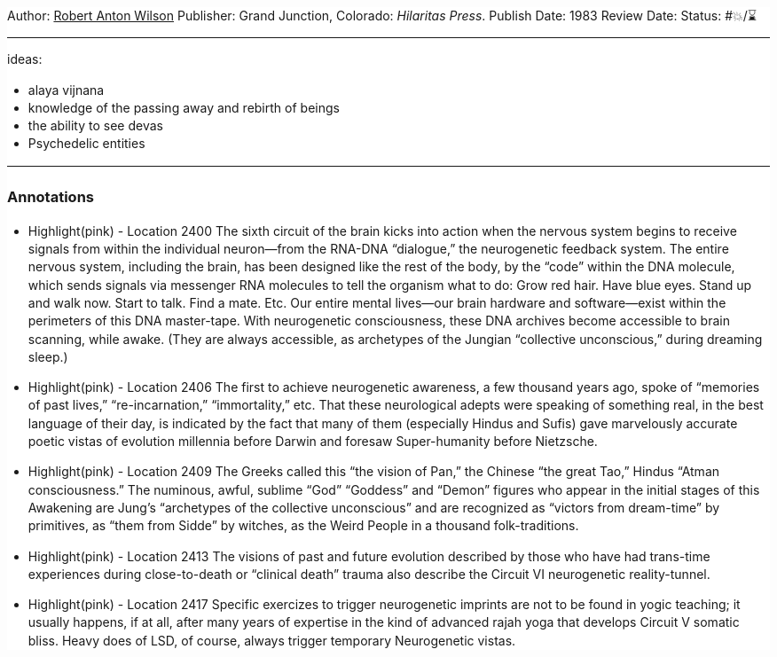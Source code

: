 Author: [Robert Anton Wilson]()
Publisher: Grand Junction, Colorado: *Hilaritas Press*.
Publish Date: 1983
Review Date:
Status: #💥/⌛️ 

---

ideas:

* alaya vijnana
* knowledge of the passing away and rebirth of beings
* the ability to see devas
* Psychedelic entities

---

### Annotations

* Highlight(pink) - Location 2400
  The sixth circuit of the brain kicks into action when the nervous system begins to receive signals from within the individual neuron—from the RNA-DNA “dialogue,” the neurogenetic feedback system. The entire nervous system, including the brain, has been designed like the rest of the body, by the “code” within the DNA molecule, which sends signals via messenger RNA molecules to tell the organism what to do: Grow red hair. Have blue eyes. Stand up and walk now. Start to talk. Find a mate. Etc. Our entire mental lives—our brain hardware and software—exist within the perimeters of this DNA master-tape. With neurogenetic consciousness, these DNA archives become accessible to brain scanning, while awake. (They are always accessible, as archetypes of the Jungian “collective unconscious,” during dreaming sleep.)

* Highlight(pink) - Location 2406
  The first to achieve neurogenetic awareness, a few thousand years ago, spoke of “memories of past lives,” “re-incarnation,” “immortality,” etc. That these neurological adepts were speaking of something real, in the best language of their day, is indicated by the fact that many of them (especially Hindus and Sufis) gave marvelously accurate poetic vistas of evolution millennia before Darwin and foresaw Super-humanity before Nietzsche.

* Highlight(pink) - Location 2409
  The Greeks called this “the vision of Pan,” the Chinese “the great Tao,” Hindus “Atman consciousness.” The numinous, awful, sublime “God” “Goddess” and “Demon” figures who appear in the initial stages of this Awakening are Jung’s “archetypes of the collective unconscious” and are recognized as “victors from dream-time” by primitives, as “them from Sidde” by witches, as the Weird People in a thousand folk-traditions.

* Highlight(pink) - Location 2413
  The visions of past and future evolution described by those who have had trans-time experiences during close-to-death or “clinical death” trauma also describe the Circuit VI neurogenetic reality-tunnel.

* Highlight(pink) - Location 2417
  Specific exercizes to trigger neurogenetic imprints are not to be found in yogic teaching; it usually happens, if at all, after many years of expertise in the kind of advanced rajah yoga that develops Circuit V somatic bliss. Heavy does of LSD, of course, always trigger temporary Neurogenetic vistas.
